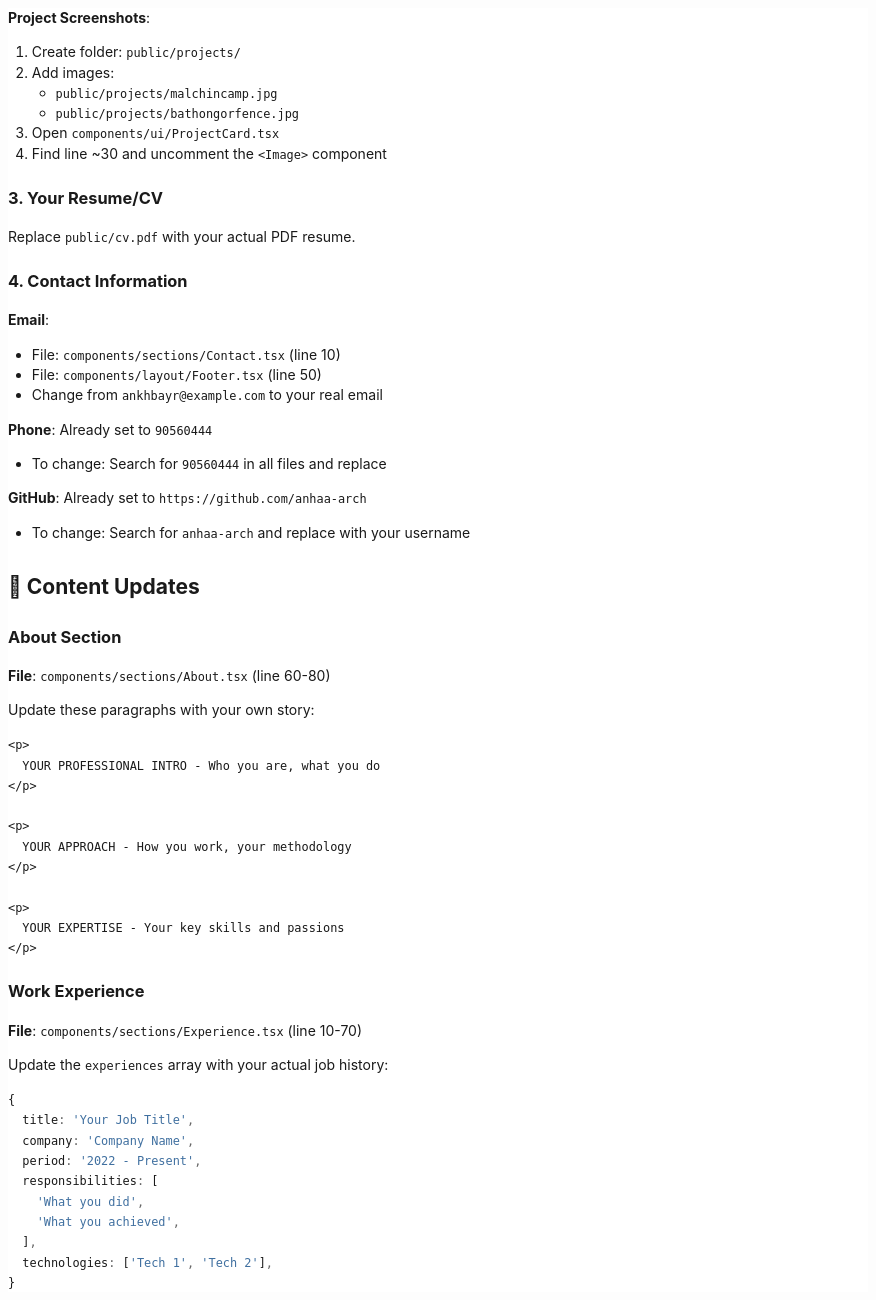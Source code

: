 **Project Screenshots**:
1. Create folder: `public/projects/`
2. Add images:
   - `public/projects/malchincamp.jpg`
   - `public/projects/bathongorfence.jpg`
3. Open `components/ui/ProjectCard.tsx`
4. Find line ~30 and uncomment the `<Image>` component

### 3. Your Resume/CV

Replace `public/cv.pdf` with your actual PDF resume.

### 4. Contact Information

**Email**: 
- File: `components/sections/Contact.tsx` (line 10)
- File: `components/layout/Footer.tsx` (line 50)
- Change from `ankhbayr@example.com` to your real email

**Phone**: Already set to `90560444`
- To change: Search for `90560444` in all files and replace

**GitHub**: Already set to `https://github.com/anhaa-arch`
- To change: Search for `anhaa-arch` and replace with your username

## 📝 Content Updates

### About Section

**File**: `components/sections/About.tsx` (line 60-80)

Update these paragraphs with your own story:

```tsx
<p>
  YOUR PROFESSIONAL INTRO - Who you are, what you do
</p>

<p>
  YOUR APPROACH - How you work, your methodology
</p>

<p>
  YOUR EXPERTISE - Your key skills and passions
</p>
```

### Work Experience

**File**: `components/sections/Experience.tsx` (line 10-70)

Update the `experiences` array with your actual job history:

```typescript
{
  title: 'Your Job Title',
  company: 'Company Name',
  period: '2022 - Present',
  responsibilities: [
    'What you did',
    'What you achieved',
  ],
  technologies: ['Tech 1', 'Tech 2'],
}
```

